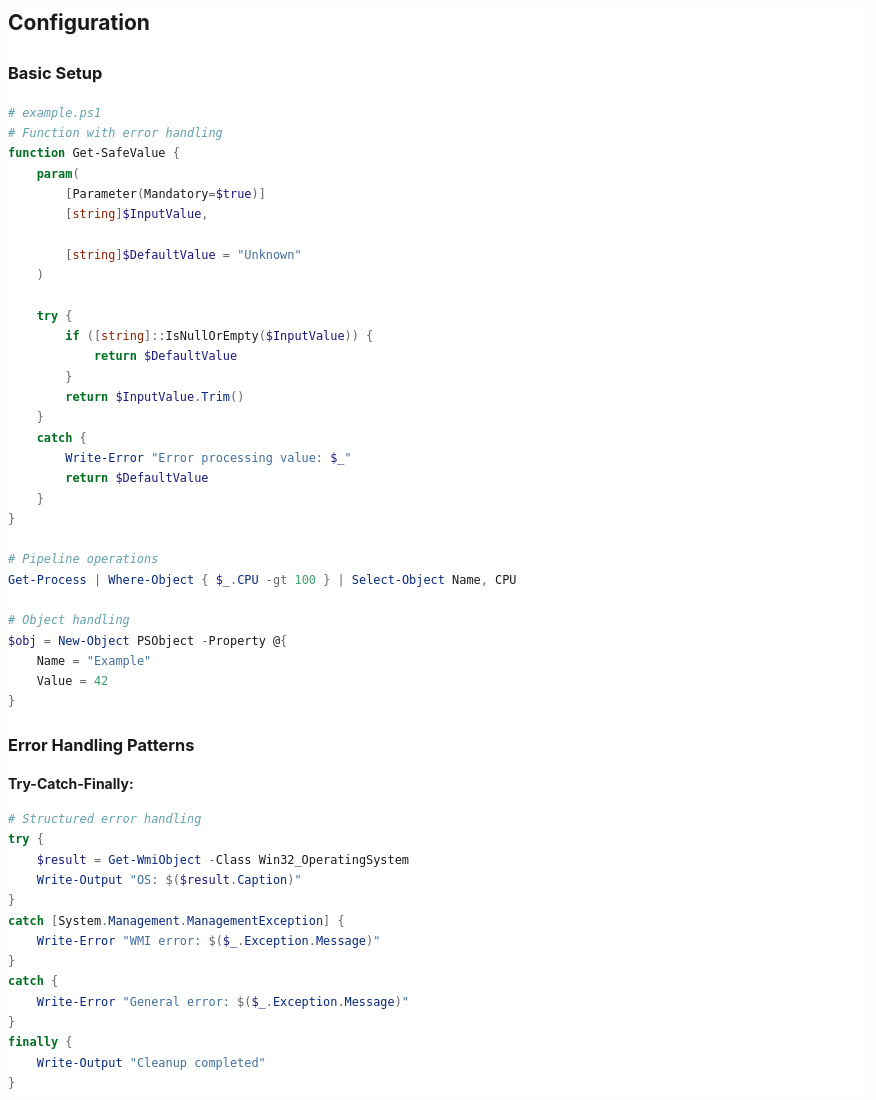 ## Configuration

### Basic Setup

```powershell
# example.ps1
# Function with error handling
function Get-SafeValue {
    param(
        [Parameter(Mandatory=$true)]
        [string]$InputValue,
        
        [string]$DefaultValue = "Unknown"
    )
    
    try {
        if ([string]::IsNullOrEmpty($InputValue)) {
            return $DefaultValue
        }
        return $InputValue.Trim()
    }
    catch {
        Write-Error "Error processing value: $_"
        return $DefaultValue
    }
}

# Pipeline operations
Get-Process | Where-Object { $_.CPU -gt 100 } | Select-Object Name, CPU

# Object handling
$obj = New-Object PSObject -Property @{
    Name = "Example"
    Value = 42
}
```

### Error Handling Patterns

**Try-Catch-Finally:**
```powershell
# Structured error handling
try {
    $result = Get-WmiObject -Class Win32_OperatingSystem
    Write-Output "OS: $($result.Caption)"
}
catch [System.Management.ManagementException] {
    Write-Error "WMI error: $($_.Exception.Message)"
}
catch {
    Write-Error "General error: $($_.Exception.Message)"
}
finally {
    Write-Output "Cleanup completed"
}
```
